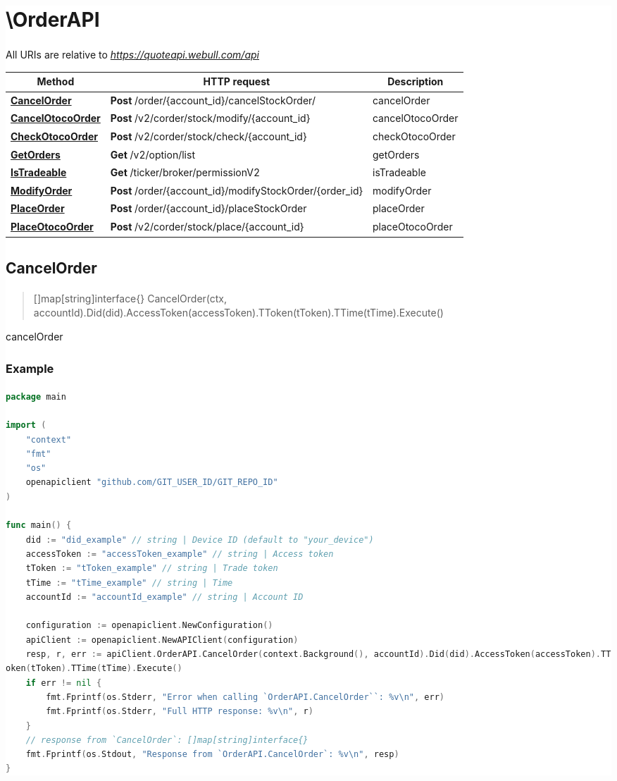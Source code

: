 # \OrderAPI

All URIs are relative to *https://quoteapi.webull.com/api*

Method | HTTP request | Description
------------- | ------------- | -------------
[**CancelOrder**](OrderAPI.md#CancelOrder) | **Post** /order/{account_id}/cancelStockOrder/ | cancelOrder
[**CancelOtocoOrder**](OrderAPI.md#CancelOtocoOrder) | **Post** /v2/corder/stock/modify/{account_id} | cancelOtocoOrder
[**CheckOtocoOrder**](OrderAPI.md#CheckOtocoOrder) | **Post** /v2/corder/stock/check/{account_id} | checkOtocoOrder
[**GetOrders**](OrderAPI.md#GetOrders) | **Get** /v2/option/list | getOrders
[**IsTradeable**](OrderAPI.md#IsTradeable) | **Get** /ticker/broker/permissionV2 | isTradeable
[**ModifyOrder**](OrderAPI.md#ModifyOrder) | **Post** /order/{account_id}/modifyStockOrder/{order_id} | modifyOrder
[**PlaceOrder**](OrderAPI.md#PlaceOrder) | **Post** /order/{account_id}/placeStockOrder | placeOrder
[**PlaceOtocoOrder**](OrderAPI.md#PlaceOtocoOrder) | **Post** /v2/corder/stock/place/{account_id} | placeOtocoOrder



## CancelOrder

> []map[string]interface{} CancelOrder(ctx, accountId).Did(did).AccessToken(accessToken).TToken(tToken).TTime(tTime).Execute()

cancelOrder



### Example

```go
package main

import (
    "context"
    "fmt"
    "os"
    openapiclient "github.com/GIT_USER_ID/GIT_REPO_ID"
)

func main() {
    did := "did_example" // string | Device ID (default to "your_device")
    accessToken := "accessToken_example" // string | Access token
    tToken := "tToken_example" // string | Trade token
    tTime := "tTime_example" // string | Time
    accountId := "accountId_example" // string | Account ID

    configuration := openapiclient.NewConfiguration()
    apiClient := openapiclient.NewAPIClient(configuration)
    resp, r, err := apiClient.OrderAPI.CancelOrder(context.Background(), accountId).Did(did).AccessToken(accessToken).TToken(tToken).TTime(tTime).Execute()
    if err != nil {
        fmt.Fprintf(os.Stderr, "Error when calling `OrderAPI.CancelOrder``: %v\n", err)
        fmt.Fprintf(os.Stderr, "Full HTTP response: %v\n", r)
    }
    // response from `CancelOrder`: []map[string]interface{}
    fmt.Fprintf(os.Stdout, "Response from `OrderAPI.CancelOrder`: %v\n", resp)
}
```
